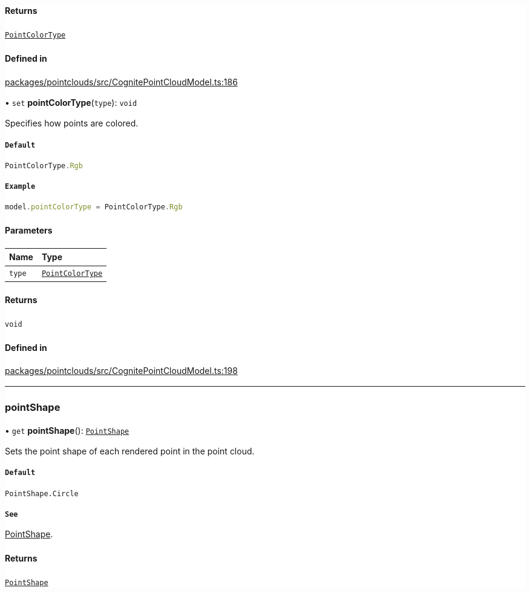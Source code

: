 #### Returns

[`PointColorType`](../enums/cognite_reveal.PointColorType.md)

#### Defined in

[packages/pointclouds/src/CognitePointCloudModel.ts:186](https://github.com/cognitedata/reveal/blob/e9e26d38/viewer/packages/pointclouds/src/CognitePointCloudModel.ts#L186)

• `set` **pointColorType**(`type`): `void`

Specifies how points are colored.

**`Default`**

```ts
PointColorType.Rgb
```

**`Example`**

```js
model.pointColorType = PointColorType.Rgb
```

#### Parameters

| Name | Type |
| :------ | :------ |
| `type` | [`PointColorType`](../enums/cognite_reveal.PointColorType.md) |

#### Returns

`void`

#### Defined in

[packages/pointclouds/src/CognitePointCloudModel.ts:198](https://github.com/cognitedata/reveal/blob/e9e26d38/viewer/packages/pointclouds/src/CognitePointCloudModel.ts#L198)

___

### pointShape

• `get` **pointShape**(): [`PointShape`](../enums/cognite_reveal.PointShape.md)

Sets the point shape of each rendered point in the point cloud.

**`Default`**

`PointShape.Circle`

**`See`**

[PointShape](../enums/cognite_reveal.PointShape.md).

#### Returns

[`PointShape`](../enums/cognite_reveal.PointShape.md)
